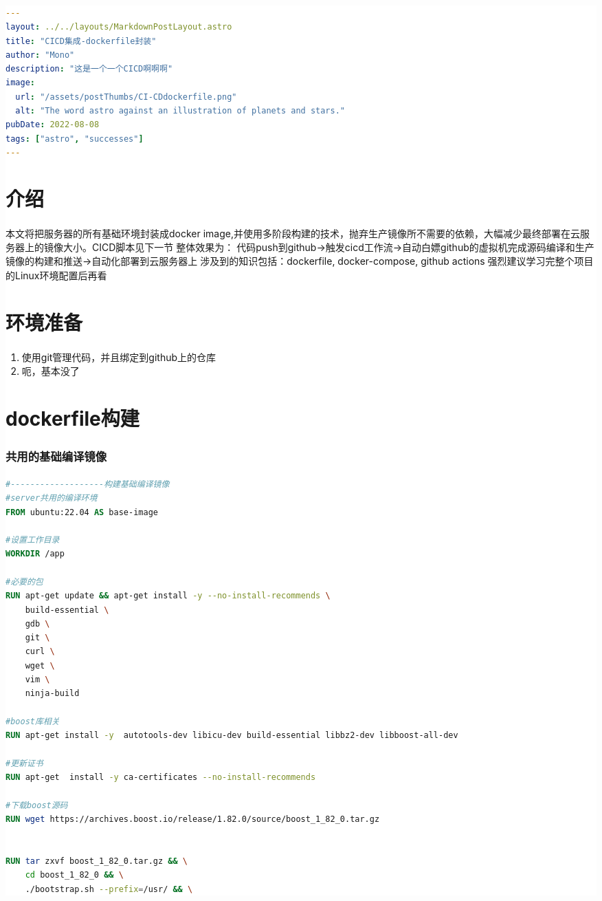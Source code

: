 ```yaml
---
layout: ../../layouts/MarkdownPostLayout.astro
title: "CICD集成-dockerfile封装"
author: "Mono"
description: "这是一个一个CICD啊啊啊"
image:
  url: "/assets/postThumbs/CI-CDdockerfile.png"
  alt: "The word astro against an illustration of planets and stars."
pubDate: 2022-08-08
tags: ["astro", "successes"]
---
```


# 介绍
本文将把服务器的所有基础环境封装成docker image,并使用多阶段构建的技术，抛弃生产镜像所不需要的依赖，大幅减少最终部署在云服务器上的镜像大小。CICD脚本见下一节
整体效果为：
代码push到github->触发cicd工作流->自动白嫖github的虚拟机完成源码编译和生产镜像的构建和推送->自动化部署到云服务器上
涉及到的知识包括：dockerfile, docker-compose, github actions
强烈建议学习完整个项目的Linux环境配置后再看

# 环境准备
1. 使用git管理代码，并且绑定到github上的仓库
2. 呃，基本没了

# dockerfile构建

### 共用的基础编译镜像

```dockerfile
#-------------------构建基础编译镜像
#server共用的编译环境
FROM ubuntu:22.04 AS base-image

#设置工作目录
WORKDIR /app

#必要的包
RUN apt-get update && apt-get install -y --no-install-recommends \
    build-essential \
    gdb \
    git \
    curl \
    wget \
    vim \
    ninja-build

#boost库相关
RUN apt-get install -y  autotools-dev libicu-dev build-essential libbz2-dev libboost-all-dev

#更新证书
RUN apt-get  install -y ca-certificates --no-install-recommends

#下载boost源码
RUN wget https://archives.boost.io/release/1.82.0/source/boost_1_82_0.tar.gz


RUN tar zxvf boost_1_82_0.tar.gz && \
    cd boost_1_82_0 && \
    ./bootstrap.sh --prefix=/usr/ && \
```